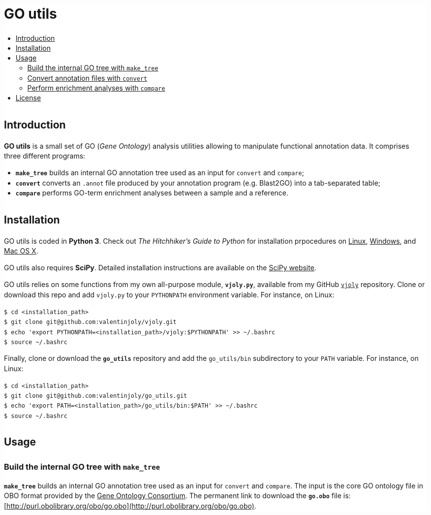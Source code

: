 # GO utils

- [Introduction](#introduction)
- [Installation](#installation)
- [Usage](#usage)
  - [Build the internal GO tree with `make_tree`](#build-the-internal-go-tree-with-make_tree)
  - [Convert annotation files with `convert`](#convert-annotation-files-with-convert)
  - [Perform enrichment analyses with `compare`](#perform-enrichment-analyses-with-compare)
- [License](#license)

## Introduction
**GO utils** is a small set of GO (*Gene Ontology*) analysis utilities allowing to manipulate functional annotation data. It comprises three different programs:
- **`make_tree`** builds an internal GO annotation tree used as an input for `convert` and `compare`;
- **`convert`** converts an `.annot` file produced by your annotation program (e.g. Blast2GO) into a tab-separated table;
- **`compare`** performs GO-term enrichment analyses between a sample and a reference.

## Installation
GO utils is coded in **Python 3**.  Check out *The Hitchhiker’s Guide to Python* for installation prpocedures on [Linux](https://docs.python-guide.org/starting/install3/linux/#install3-linux), [Windows](https://docs.python-guide.org/starting/install3/win/#install3-windows), and [Mac OS X](https://docs.python-guide.org/starting/install3/osx/#install3-osx).

GO utils also requires **SciPy**. Detailed installation instructions are available on the [SciPy website](https://www.scipy.org/install.html).

GO utils relies on some functions from my own all-purpose module, **`vjoly.py`**, available from my GitHub [`vjoly`](https://github.com/valentinjoly/vjoly) repository. Clone or download this repo and add `vjoly.py` to your `PYTHONPATH` environment variable. For instance, on Linux:

    $ cd <installation_path>
    $ git clone git@github.com:valentinjoly/vjoly.git
    $ echo 'export PYTHONPATH=<installation_path>/vjoly:$PYTHONPATH' >> ~/.bashrc
    $ source ~/.bashrc

Finally, clone or download the **`go_utils`** repository and add the `go_utils/bin` subdirectory to your `PATH` variable. For instance, on Linux:

    $ cd <installation_path>
    $ git clone git@github.com:valentinjoly/go_utils.git
    $ echo 'export PATH=<installation_path>/go_utils/bin:$PATH' >> ~/.bashrc
    $ source ~/.bashrc

## Usage

### Build the internal GO tree with `make_tree`

**`make_tree`** builds an internal GO annotation tree used as an input for `convert` and `compare`. The input is the core GO ontology file in OBO format provided by the [Gene Ontology Consortium](http://geneontology.org/page/download-ontology). The permanent link to download the **`go.obo`** file is: [http://purl.obolibrary.org/obo/go.obo](http://purl.obolibrary.org/obo/go.obo).
